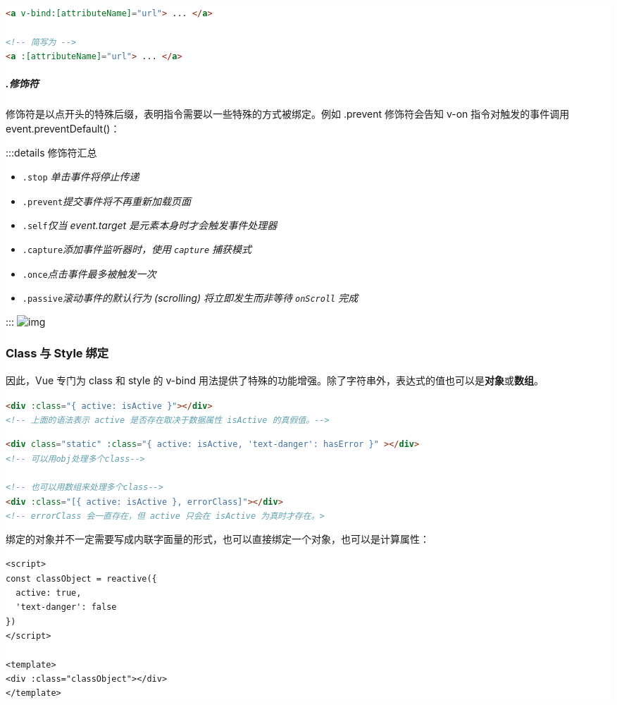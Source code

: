 ```html
<a v-bind:[attributeName]="url"> ... </a>

<!-- 简写为 -->
<a :[attributeName]="url"> ... </a>
```

##### .修饰符

修饰符是以点开头的特殊后缀，表明指令需要以一些特殊的方式被绑定。例如 .prevent 修饰符会告知 v-on 指令对触发的事件调用 event.preventDefault()：

:::details 修饰符汇总

- `.stop` *单击事件将停止传递*

- `.prevent`*提交事件将不再重新加载页面*

- `.self`*仅当 event.target 是元素本身时才会触发事件处理器*

- `.capture`*添加事件监听器时，使用 `capture` 捕获模式*

- `.once`*点击事件最多被触发一次*

- `.passive`*滚动事件的默认行为 (scrolling) 将立即发生而非等待 `onScroll` 完成*

:::
![img](https://cn.vuejs.org/assets/directive.69c37117.png)

### Class 与 Style 绑定

因此，Vue 专门为 class 和 style 的 v-bind 用法提供了特殊的功能增强。除了字符串外，表达式的值也可以是**对象**或**数组**。

```html
<div :class="{ active: isActive }"></div>
<!-- 上面的语法表示 active 是否存在取决于数据属性 isActive 的真假值。-->
```

```html
<div class="static" :class="{ active: isActive, 'text-danger': hasError }" ></div>
<!-- 可以用obj处理多个class-->

<!-- 也可以用数组来处理多个class-->
<div :class="[{ active: isActive }, errorClass]"></div>
<!-- errorClass 会一直存在，但 active 只会在 isActive 为真时才存在。>
```

绑定的对象并不一定需要写成内联字面量的形式，也可以直接绑定一个对象，也可以是计算属性：

```vue
<script>
const classObject = reactive({
  active: true,
  'text-danger': false
})
</script>

<template>
<div :class="classObject"></div>
</template>
```
